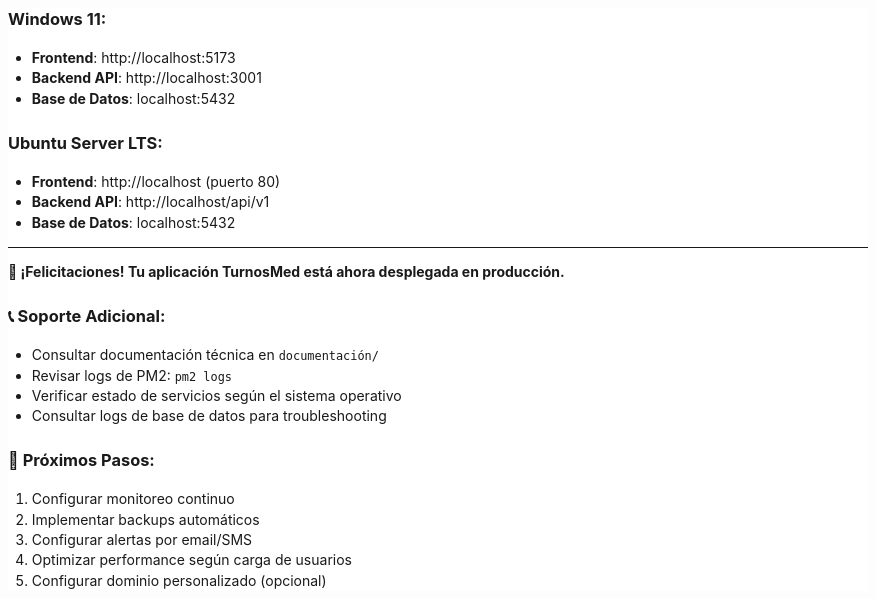 ### **Windows 11:**
- **Frontend**: http://localhost:5173
- **Backend API**: http://localhost:3001
- **Base de Datos**: localhost:5432

### **Ubuntu Server LTS:**
- **Frontend**: http://localhost (puerto 80)
- **Backend API**: http://localhost/api/v1
- **Base de Datos**: localhost:5432

---

**🎉 ¡Felicitaciones! Tu aplicación TurnosMed está ahora desplegada en producción.**

### 📞 **Soporte Adicional:**
- Consultar documentación técnica en `documentación/`
- Revisar logs de PM2: `pm2 logs`
- Verificar estado de servicios según el sistema operativo
- Consultar logs de base de datos para troubleshooting

### 🚀 **Próximos Pasos:**
1. Configurar monitoreo continuo
2. Implementar backups automáticos
3. Configurar alertas por email/SMS
4. Optimizar performance según carga de usuarios
5. Configurar dominio personalizado (opcional)
